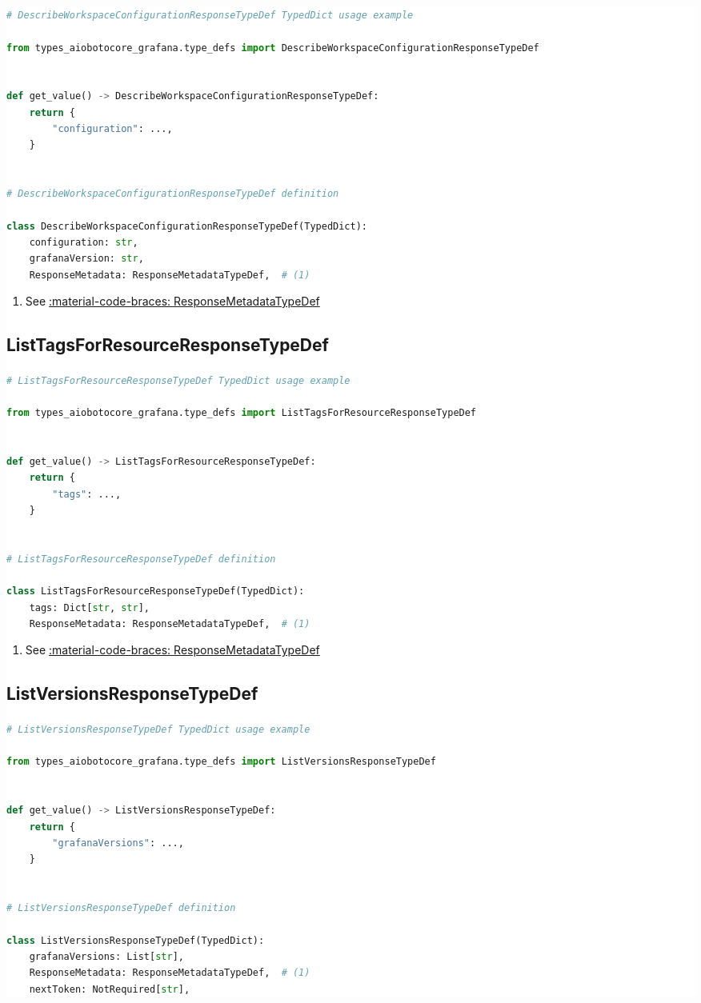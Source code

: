 ```python
# DescribeWorkspaceConfigurationResponseTypeDef TypedDict usage example

from types_aiobotocore_grafana.type_defs import DescribeWorkspaceConfigurationResponseTypeDef


def get_value() -> DescribeWorkspaceConfigurationResponseTypeDef:
    return {
        "configuration": ...,
    }


# DescribeWorkspaceConfigurationResponseTypeDef definition

class DescribeWorkspaceConfigurationResponseTypeDef(TypedDict):
    configuration: str,
    grafanaVersion: str,
    ResponseMetadata: ResponseMetadataTypeDef,  # (1)
```

1. See [:material-code-braces: ResponseMetadataTypeDef](./type_defs.md#responsemetadatatypedef)

## ListTagsForResourceResponseTypeDef

```python
# ListTagsForResourceResponseTypeDef TypedDict usage example

from types_aiobotocore_grafana.type_defs import ListTagsForResourceResponseTypeDef


def get_value() -> ListTagsForResourceResponseTypeDef:
    return {
        "tags": ...,
    }


# ListTagsForResourceResponseTypeDef definition

class ListTagsForResourceResponseTypeDef(TypedDict):
    tags: Dict[str, str],
    ResponseMetadata: ResponseMetadataTypeDef,  # (1)
```

1. See [:material-code-braces: ResponseMetadataTypeDef](./type_defs.md#responsemetadatatypedef)

## ListVersionsResponseTypeDef

```python
# ListVersionsResponseTypeDef TypedDict usage example

from types_aiobotocore_grafana.type_defs import ListVersionsResponseTypeDef


def get_value() -> ListVersionsResponseTypeDef:
    return {
        "grafanaVersions": ...,
    }


# ListVersionsResponseTypeDef definition

class ListVersionsResponseTypeDef(TypedDict):
    grafanaVersions: List[str],
    ResponseMetadata: ResponseMetadataTypeDef,  # (1)
    nextToken: NotRequired[str],
```